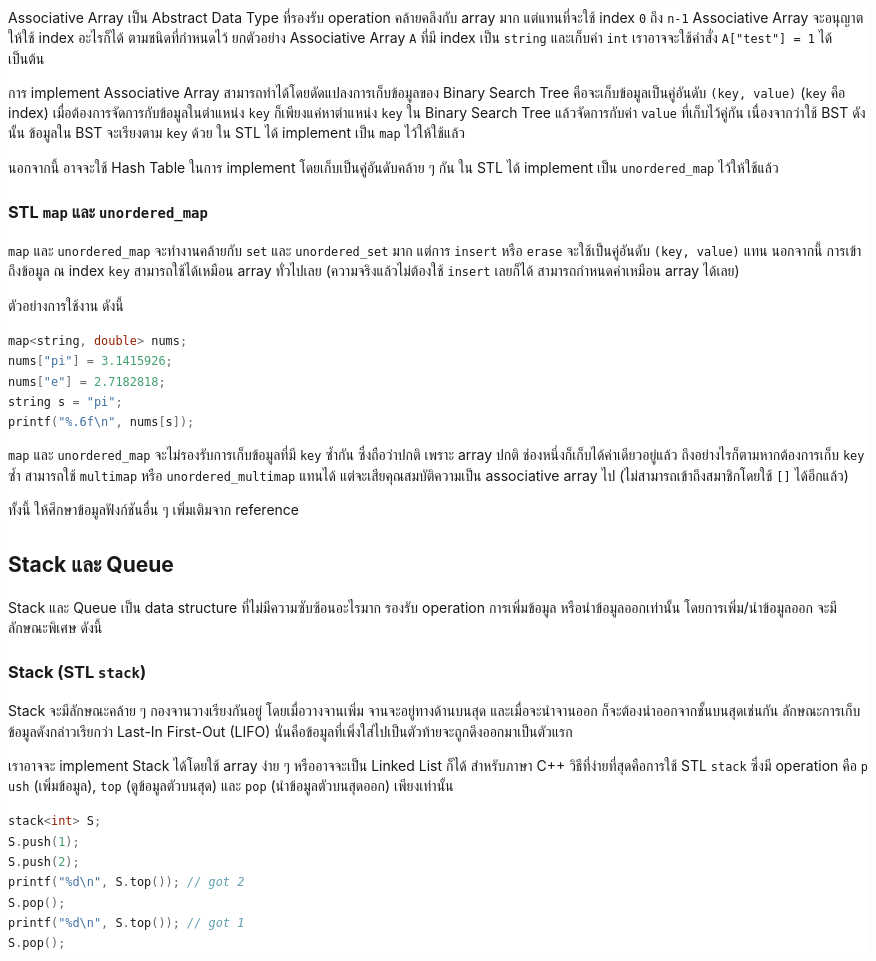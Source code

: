 Associative Array เป็น Abstract Data Type ที่รองรับ operation คล้ายคลึงกับ array มาก แต่แทนที่จะใช้ index `0` ถึง `n-1` Associative Array จะอนุญาตให้ใช้ index อะไรก็ได้ ตามชนิดที่กำหนดไว้ ยกตัวอย่าง Associative Array `A` ที่มี index เป็น `string` และเก็บค่า `int` เราอาจจะใช้คำสั่ง `A["test"] = 1` ได้ เป็นต้น

การ implement Associative Array สามารถทำได้โดยดัดแปลงการเก็บข้อมูลของ Binary Search Tree คือจะเก็บข้อมูลเป็นคู่อันดับ `(key, value)` (`key` คือ index) เมื่อต้องการจัดการกับข้อมูลในตำแหน่ง `key` ก็เพียงแค่หาตำแหน่ง `key` ใน Binary Search Tree แล้วจัดการกับค่า `value` ที่เก็บไว้คู่กัน เนื่องจากว่าใช้ BST ดังนั้น ข้อมูลใน BST จะเรียงตาม `key` ด้วย ใน STL ได้ implement เป็น `map` ไว้ให้ใช้แล้ว

นอกจากนี้ อาจจะใช้ Hash Table ในการ implement โดยเก็บเป็นคู่อันดับคล้าย ๆ กัน ใน STL ได้ implement เป็น `unordered_map` ไว้ให้ใช้แล้ว

### STL `map` และ `unordered_map`

`map` และ `unordered_map` จะทำงานคล้ายกับ `set` และ `unordered_set` มาก แต่การ `insert` หรือ `erase` จะใช้เป็นคู่อันดับ `(key, value)` แทน นอกจากนี้ การเข้าถึงข้อมูล ณ index `key` สามารถใช้ได้เหมือน array ทั่วไปเลย (ความจริงแล้วไม่ต้องใช้ `insert` เลยก็ได้ สามารถกำหนดค่าเหมือน array ได้เลย)

ตัวอย่างการใช้งาน ดังนี้

```cpp
map<string, double> nums;
nums["pi"] = 3.1415926;
nums["e"] = 2.7182818;
string s = "pi";
printf("%.6f\n", nums[s]);
```

`map` และ `unordered_map` จะไม่รองรับการเก็บข้อมูลที่มี `key` ซ้ำกัน ซึ่งถือว่าปกติ เพราะ array ปกติ ช่องหนึ่งก็เก็บได้ค่าเดียวอยู่แล้ว ถึงอย่างไรก็ตามหากต้องการเก็บ `key` ซ้ำ สามารถใช้ `multimap` หรือ `unordered_multimap` แทนได้ แต่จะเสียคุณสมบัติความเป็น associative array ไป (ไม่สามารถเข้าถึงสมาชิกโดยใช้ `[]` ได้อีกแล้ว)

ทั้งนี้ ให้ศึกษาข้อมูลฟังก์ชันอื่น ๆ เพิ่มเติมจาก reference

## Stack และ Queue

Stack และ Queue เป็น data structure ที่ไม่มีความซับซ้อนอะไรมาก รองรับ operation การเพิ่มข้อมูล หรือนำข้อมูลออกเท่านั้น โดยการเพิ่ม/นำข้อมูลออก จะมีลักษณะพิเศษ ดังนี้

### Stack (STL `stack`)

Stack จะมีลักษณะคล้าย ๆ กองจานวางเรียงกันอยู่ โดยเมื่อวางจานเพิ่ม จานจะอยู่ทางด้านบนสุด และเมื่อจะนำจานออก ก็จะต้องนำออกจากชั้นบนสุดเช่นกัน ลักษณะการเก็บข้อมูลดังกล่าวเรียกว่า Last-In First-Out (LIFO) นั่นคือข้อมูลที่เพิ่งใส่ไปเป็นตัวท้ายจะถูกดึงออกมาเป็นตัวแรก

เราอาจจะ implement Stack ได้โดยใช้ array ง่าย ๆ หรืออาจจะเป็น Linked List ก็ได้ สำหรับภาษา C++ วิธีที่ง่ายที่สุดคือการใช้ STL `stack` ซึ่งมี operation คือ `push` (เพิ่มข้อมูล), `top` (ดูข้อมูลตัวบนสุด) และ `pop` (นำข้อมูลตัวบนสุดออก) เพียงเท่านั้น

```cpp
stack<int> S;
S.push(1);
S.push(2);
printf("%d\n", S.top()); // got 2
S.pop();
printf("%d\n", S.top()); // got 1
S.pop();
```
